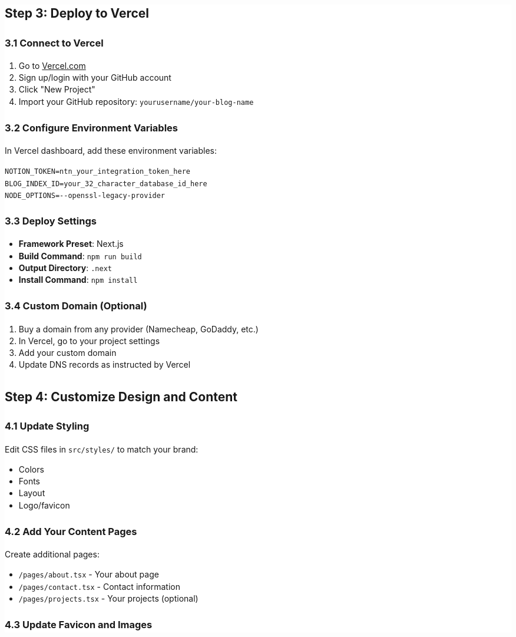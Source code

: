## Step 3: Deploy to Vercel

### 3.1 Connect to Vercel

1. Go to [Vercel.com](https://vercel.com)
2. Sign up/login with your GitHub account
3. Click "New Project"
4. Import your GitHub repository: `yourusername/your-blog-name`

### 3.2 Configure Environment Variables

In Vercel dashboard, add these environment variables:

```
NOTION_TOKEN=ntn_your_integration_token_here
BLOG_INDEX_ID=your_32_character_database_id_here
NODE_OPTIONS=--openssl-legacy-provider
```

### 3.3 Deploy Settings

- **Framework Preset**: Next.js
- **Build Command**: `npm run build`
- **Output Directory**: `.next`
- **Install Command**: `npm install`

### 3.4 Custom Domain (Optional)

1. Buy a domain from any provider (Namecheap, GoDaddy, etc.)
2. In Vercel, go to your project settings
3. Add your custom domain
4. Update DNS records as instructed by Vercel

## Step 4: Customize Design and Content

### 4.1 Update Styling

Edit CSS files in `src/styles/` to match your brand:

- Colors
- Fonts
- Layout
- Logo/favicon

### 4.2 Add Your Content Pages

Create additional pages:

- `/pages/about.tsx` - Your about page
- `/pages/contact.tsx` - Contact information
- `/pages/projects.tsx` - Your projects (optional)

### 4.3 Update Favicon and Images
